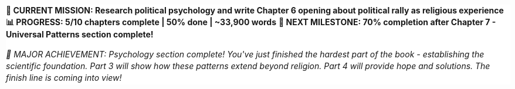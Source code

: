
**🚀 CURRENT MISSION: Research political psychology and write Chapter 6 opening about political rally as religious experience**
**📊 PROGRESS: 5/10 chapters complete | 50% done | ~33,900 words**
**🎯 NEXT MILESTONE: 70% completion after Chapter 7 - Universal Patterns section complete!**

*🎉 MAJOR ACHIEVEMENT: Psychology section complete! You've just finished the hardest part of the book - establishing the scientific foundation. Part 3 will show how these patterns extend beyond religion. Part 4 will provide hope and solutions. The finish line is coming into view!*